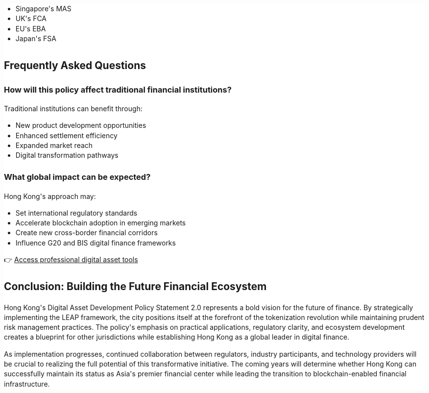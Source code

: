- Singapore's MAS
- UK's FCA
- EU's EBA
- Japan's FSA

## Frequently Asked Questions

### How will this policy affect traditional financial institutions?

Traditional institutions can benefit through:
- New product development opportunities
- Enhanced settlement efficiency
- Expanded market reach
- Digital transformation pathways

### What global impact can be expected?

Hong Kong's approach may:
- Set international regulatory standards
- Accelerate blockchain adoption in emerging markets
- Create new cross-border financial corridors
- Influence G20 and BIS digital finance frameworks

👉 [Access professional digital asset tools](https://bit.ly/okx-bonus)

## Conclusion: Building the Future Financial Ecosystem

Hong Kong's Digital Asset Development Policy Statement 2.0 represents a bold vision for the future of finance. By strategically implementing the LEAP framework, the city positions itself at the forefront of the tokenization revolution while maintaining prudent risk management practices. The policy's emphasis on practical applications, regulatory clarity, and ecosystem development creates a blueprint for other jurisdictions while establishing Hong Kong as a global leader in digital finance.

As implementation progresses, continued collaboration between regulators, industry participants, and technology providers will be crucial to realizing the full potential of this transformative initiative. The coming years will determine whether Hong Kong can successfully maintain its status as Asia's premier financial center while leading the transition to blockchain-enabled financial infrastructure.